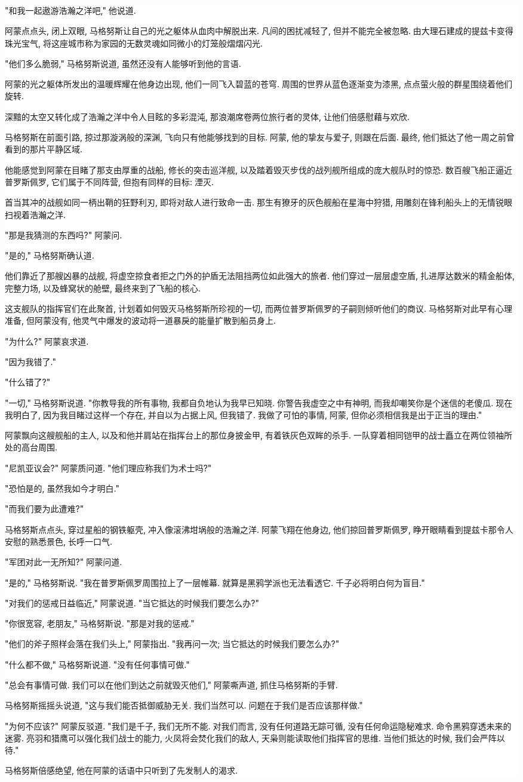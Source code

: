 "和我一起遨游浩瀚之洋吧," 他说道.

阿蒙点点头, 闭上双眼, 马格努斯让自己的光之躯体从血肉中解脱出来. 凡间的困扰减轻了, 但并不能完全被忽略. 由大理石建成的提兹卡变得珠光宝气, 将这座城市称为家园的无数灵魂如同微小的灯笼般熠熠闪光.

"他们多么脆弱," 马格努斯说道, 虽然还没有人能够听到他的言语.

阿蒙的光之躯体所发出的温暖辉耀在他身边出现, 他们一同飞入碧蓝的苍穹. 周围的世界从蓝色逐渐变为漆黑, 点点萤火般的群星围绕着他们旋转.

深黯的太空又转化成了浩瀚之洋中令人目眩的多彩混沌, 那浪潮席卷两位旅行者的灵体, 让他们倍感慰藉与欢欣.

马格努斯在前面引路, 掠过那漩涡般的深渊, 飞向只有他能够找到的目标. 阿蒙, 他的挚友与爱子, 则跟在后面. 最终, 他们抵达了他一周之前曾看到的那片平静区域.

他能感觉到阿蒙在目睹了那支由厚重的战船, 修长的突击巡洋舰, 以及踏着毁灭步伐的战列舰所组成的庞大舰队时的惊恐. 数百艘飞船正逼近普罗斯佩罗, 它们属于不同阵营, 但抱有同样的目标: 湮灭.

首当其冲的战舰如同一柄出鞘的狂野利刃, 即将对敌人进行致命一击. 那生有獠牙的灰色舰船在星海中狩猎, 用雕刻在锋利船头上的无情锐眼扫视着浩瀚之洋.

"那是我猜测的东西吗?" 阿蒙问.

"是的," 马格努斯确认道.

他们靠近了那艘凶暴的战舰, 将虚空掠食者拒之门外的护盾无法阻挡两位如此强大的旅者. 他们穿过一层层虚空盾, 扎进厚达数米的精金船体, 完整力场, 以及蜂窝状的舱壁, 最终来到了飞船的核心.

这支舰队的指挥官们在此聚首, 计划着如何毁灭马格努斯所珍视的一切, 而两位普罗斯佩罗的子嗣则倾听他们的商议. 马格努斯对此早有心理准备, 但阿蒙没有, 他灵气中爆发的波动将一道暴戾的能量扩散到船员身上.

"为什么?" 阿蒙哀求道.

"因为我错了."

"什么错了?"

"一切," 马格努斯说道. "你教导我的所有事物, 我都自负地认为我早已知晓. 你警告我虚空之中有神明, 而我却嘲笑你是个迷信的老傻瓜. 现在我明白了, 因为我目睹过这样一个存在, 并自以为占据上风, 但我错了. 我做了可怕的事情, 阿蒙, 但你必须相信我是出于正当的理由."

阿蒙飘向这艘舰船的主人, 以及和他并肩站在指挥台上的那位身披金甲, 有着铁灰色双眸的杀手. 一队穿着相同铠甲的战士矗立在两位领袖所处的高台周围.

"尼凯亚议会?" 阿蒙质问道. "他们理应称我们为术士吗?"

"恐怕是的, 虽然我如今才明白."

"而我们要为此遭难?"

马格努斯点点头, 穿过星船的钢铁躯壳, 冲入像滚沸坩埚般的浩瀚之洋. 阿蒙飞翔在他身边, 他们掠回普罗斯佩罗, 睁开眼睛看到提兹卡那令人安慰的熟悉景色, 长呼一口气.

"军团对此一无所知?" 阿蒙问道.

"是的," 马格努斯说. "我在普罗斯佩罗周围拉上了一层帷幕. 就算是黑鸦学派也无法看透它. 千子必将明白何为盲目."

"对我们的惩戒日益临近," 阿蒙说道. "当它抵达的时候我们要怎么办?"

"你很宽容, 老朋友," 马格努斯说. "那是对我的惩戒."

"他们的斧子照样会落在我们头上," 阿蒙指出. "我再问一次; 当它抵达的时候我们要怎么办?"

"什么都不做," 马格努斯说道. "没有任何事情可做."

"总会有事情可做. 我们可以在他们到达之前就毁灭他们," 阿蒙嘶声道, 抓住马格努斯的手臂.

马格努斯摇摇头说道, "这与我们能否抵御威胁无关. 我们当然可以. 问题在于我们是否应该那样做."

"为何不应该?" 阿蒙反驳道. "我们是千子, 我们无所不能. 对我们而言, 没有任何道路无踪可循, 没有任何命运隐秘难求. 命令黑鸦穿透未来的迷雾. 亮羽和猎鹰可以强化我们战士的能力, 火凤将会焚化我们的敌人, 天枭则能读取他们指挥官的思维. 当他们抵达的时候, 我们会严阵以待."

马格努斯倍感绝望, 他在阿蒙的话语中只听到了先发制人的渴求.
